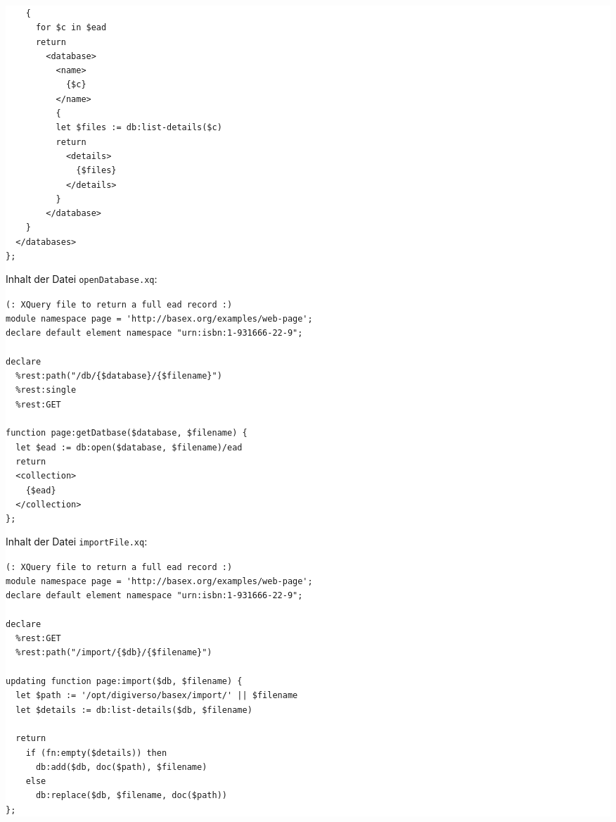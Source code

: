 ```text
    {
      for $c in $ead
      return
        <database>
          <name>
            {$c}
          </name>
          {
          let $files := db:list-details($c)
          return
            <details>
              {$files}
            </details>
          }
        </database>
    }
  </databases>
};
```

Inhalt der Datei `openDatabase.xq`:

```text
(: XQuery file to return a full ead record :)
module namespace page = 'http://basex.org/examples/web-page';
declare default element namespace "urn:isbn:1-931666-22-9";

declare
  %rest:path("/db/{$database}/{$filename}")
  %rest:single
  %rest:GET

function page:getDatbase($database, $filename) {
  let $ead := db:open($database, $filename)/ead
  return
  <collection>
    {$ead}
  </collection>
};
```

Inhalt der Datei `importFile.xq`:

```text
(: XQuery file to return a full ead record :)
module namespace page = 'http://basex.org/examples/web-page';
declare default element namespace "urn:isbn:1-931666-22-9";

declare
  %rest:GET
  %rest:path("/import/{$db}/{$filename}")

updating function page:import($db, $filename) {
  let $path := '/opt/digiverso/basex/import/' || $filename
  let $details := db:list-details($db, $filename)

  return
    if (fn:empty($details)) then
      db:add($db, doc($path), $filename)
    else
      db:replace($db, $filename, doc($path))
};
```
